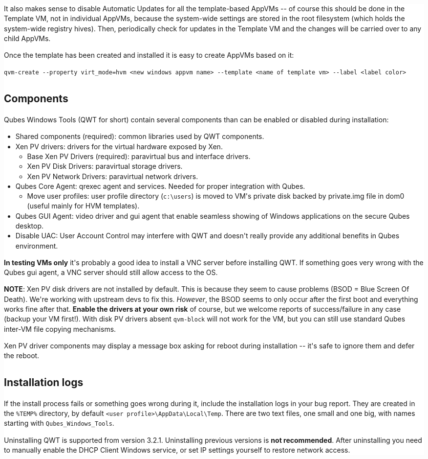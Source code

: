 It also makes sense to disable Automatic Updates for all the template-based AppVMs -- of course this should be done in the Template VM, not in individual AppVMs, because the system-wide settings are stored in the root filesystem (which holds the system-wide registry hives). Then, periodically check for updates in the Template VM and the changes will be carried over to any child AppVMs.

Once the template has been created and installed it is easy to create AppVMs based on it:

~~~
qvm-create --property virt_mode=hvm <new windows appvm name> --template <name of template vm> --label <label color>
~~~

Components
----------

Qubes Windows Tools (QWT for short) contain several components than can be enabled or disabled during installation:

- Shared components (required): common libraries used by QWT components.
- Xen PV drivers: drivers for the virtual hardware exposed by Xen.
   - Base Xen PV Drivers (required): paravirtual bus and interface drivers.
   - Xen PV Disk Drivers: paravirtual storage drivers.
   - Xen PV Network Drivers: paravirtual network drivers.
- Qubes Core Agent: qrexec agent and services. Needed for proper integration with Qubes.
   - Move user profiles: user profile directory (`c:\users`) is moved to VM's private disk backed by private.img file in dom0 (useful mainly for HVM templates).
- Qubes GUI Agent: video driver and gui agent that enable seamless showing of Windows applications on the secure Qubes desktop.
- Disable UAC: User Account Control may interfere with QWT and doesn't really provide any additional benefits in Qubes environment.

**In testing VMs only** it's probably a good idea to install a VNC server before installing QWT. If something goes very wrong with the Qubes gui agent, a VNC server should still allow access to the OS.

**NOTE**: Xen PV disk drivers are not installed by default. This is because they seem to cause problems (BSOD = Blue Screen Of Death). We're working with upstream devs to fix this. *However*, the BSOD seems to only occur after the first boot and everything works fine after that. **Enable the drivers at your own risk** of course, but we welcome reports of success/failure in any case (backup your VM first!). With disk PV drivers absent `qvm-block` will not work for the VM, but you can still use standard Qubes inter-VM file copying mechanisms.

Xen PV driver components may display a message box asking for reboot during installation -- it's safe to ignore them and defer the reboot.

Installation logs
-----------------

If the install process fails or something goes wrong during it, include the installation logs in your bug report. They are created in the `%TEMP%` directory, by default `<user profile>\AppData\Local\Temp`. There are two text files, one small and one big, with names starting with `Qubes_Windows_Tools`.

Uninstalling QWT is supported from version 3.2.1. Uninstalling previous versions is **not recommended**.
After uninstalling you need to manually enable the DHCP Client Windows service, or set IP settings yourself to restore network access.
